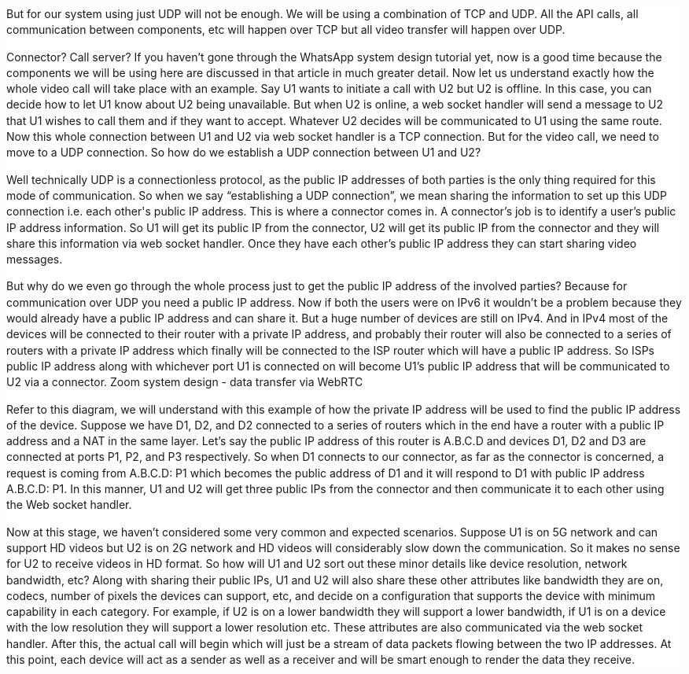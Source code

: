 But for our system using just UDP will not be enough. We will be using a combination of TCP and UDP. All the API calls, all communication between components, etc will happen over TCP but all video transfer will happen over UDP.

Connector? Call server?
If you haven’t gone through the WhatsApp system design tutorial yet, now is a good time because the components we will be using here are discussed in that article in much greater detail. Now let us understand exactly how the whole video call will take place with an example. Say U1 wants to initiate a call with U2 but U2 is offline. In this case, you can decide how to let U1 know about U2 being unavailable. But when U2 is online, a web socket handler will send a message to U2 that U1 wishes to call them and if they want to accept. Whatever U2 decides will be communicated to U1 using the same route. Now this whole connection between U1 and U2 via web socket handler is a TCP connection. But for the video call, we need to move to a UDP connection. So how do we establish a UDP connection between U1 and U2?

Well technically UDP is a connectionless protocol, as the public IP addresses of both parties is the only thing required for this mode of communication. So when we say “establishing a UDP connection”, we mean sharing the information to set up this UDP connection i.e. each other's public IP address. This is where a connector comes in. A connector’s job is to identify a user’s public IP address information. So U1 will get its public IP from the connector, U2 will get its public IP from the connector and they will share this information via web socket handler. Once they have each other’s public IP address they can start sharing video messages.

But why do we even go through the whole process just to get the public IP address of the involved parties?
Because for communication over UDP you need a public IP address. Now if both the users were on IPv6 it wouldn’t be a problem because they would already have a public IP address and can share it. But a huge number of devices are still on IPv4. And in IPv4 most of the devices will be connected to their router with a private IP address, and probably their router will also be connected to a series of routers with a private IP address which finally will be connected to the ISP router which will have a public IP address. So ISPs public IP address along with whichever port U1 is connected on will become U1’s public IP address that will be communicated to U2 via a connector.
Zoom system design - data transfer via WebRTC

Refer to this diagram, we will understand with this example of how the private IP address will be used to find the public IP address of the device. Suppose we have D1, D2, and D2 connected to a series of routers which in the end have a router with a public IP address and a NAT in the same layer. Let’s say the public IP address of this router is A.B.C.D and devices D1, D2 and D3 are connected at ports P1, P2, and P3 respectively. So when D1 connects to our connector, as far as the connector is concerned, a request is coming from A.B.C.D: P1 which becomes the public address of D1 and it will respond to D1 with public IP address A.B.C.D: P1. In this manner, U1 and U2 will get three public IPs from the connector and then communicate it to each other using the Web socket handler.

Now at this stage, we haven’t considered some very common and expected scenarios. Suppose U1 is on 5G network and can support HD videos but U2 is on 2G network and HD videos will considerably slow down the communication. So it makes no sense for U2 to receive videos in HD format. So how will U1 and U2 sort out these minor details like device resolution, network bandwidth, etc? Along with sharing their public IPs, U1 and U2 will also share these other attributes like bandwidth they are on, codecs, number of pixels the devices can support, etc, and decide on a configuration that supports the device with minimum capability in each category. For example, if U2 is on a lower bandwidth they will support a lower bandwidth, if U1 is on a device with the low resolution they will support a lower resolution etc. These attributes are also communicated via the web socket handler. After this, the actual call will begin which will just be a stream of data packets flowing between the two IP addresses. At this point, each device will act as a sender as well as a receiver and will be smart enough to render the data they receive.
